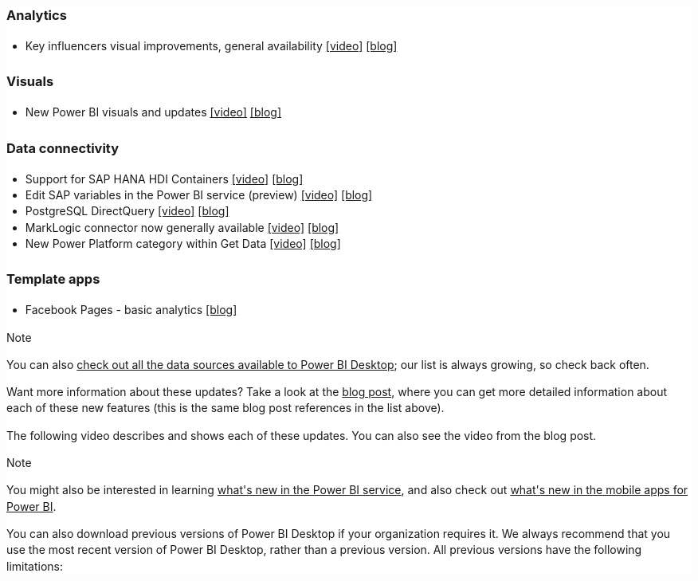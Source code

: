 
### Analytics
* Key influencers visual improvements, general availability [[video]](https://youtu.be/sf4n7VXoQHY?t=801)  [[blog]](https://powerbi.microsoft.com/blog/power-bi-desktop-august-2019-feature-summary/#keyInfluencers) 


### Visuals
* New Power BI visuals and updates  [[video]](https://youtu.be/sf4n7VXoQHY?t=956)  [[blog]](https://powerbi.microsoft.com/blog/power-bi-desktop-august-2019-feature-summary/#xviz) 


### Data connectivity
* Support for SAP HANA HDI Containers [[video]](https://youtu.be/sf4n7VXoQHY?t=1502)  [[blog]](https://powerbi.microsoft.com/blog/power-bi-desktop-august-2019-feature-summary/#HDIcontainers) 
* Edit SAP variables in the Power BI service (preview)  [[video]](https://youtu.be/sf4n7VXoQHY?t=1522)   [[blog]](https://powerbi.microsoft.com/blog/power-bi-desktop-august-2019-feature-summary/#SAPvariables)
* PostgreSQL DirectQuery [[video]](https://youtu.be/sf4n7VXoQHY?t=1662)   [[blog]](https://powerbi.microsoft.com/blog/power-bi-desktop-august-2019-feature-summary/#postgresql) 
* MarkLogic connector now generally available  [[video]](https://youtu.be/sf4n7VXoQHY?t=1678)   [[blog]](https://powerbi.microsoft.com/blog/power-bi-desktop-august-2019-feature-summary/#marklogic) 
* New Power Platform category within Get Data  [[video]](https://youtu.be/sf4n7VXoQHY?t=1688)   [[blog]](https://powerbi.microsoft.com/blog/power-bi-desktop-august-2019-feature-summary/#powerPlatform) 

### Template apps
* Facebook Pages - basic analytics [[blog]](https://powerbi.microsoft.com/blog/power-bi-desktop-august-2019-feature-summary/#facebook) 


> [!NOTE]
> You can also [check out all the data sources available to Power BI Desktop](../connect-data/desktop-data-sources.md); our list is always growing, so check back often.

Want more information about these updates? Take a look at the [blog post](https://powerbi.microsoft.com/blog/power-bi-desktop-august-2019-feature-summary/), where you can get more detailed information about each of these new features (this is the same blog post references in the list above).


The following video describes and shows each of these updates. You can also see the video from the blog post.

<iframe width="560" height="315" src="https://www.youtube.com/embed/sf4n7VXoQHY" frameborder="0" allow="accelerometer; autoplay; encrypted-media; gyroscope; picture-in-picture" allowfullscreen></iframe>

> [!NOTE]
> You might also be interested in learning [what's new in the Power BI service](service-whats-new.md), and also check out [what's new in the mobile apps for Power BI](../consumer/mobile/mobile-whats-new-in-the-mobile-apps.md).

You can also download previous versions of Power BI Desktop if your organization requires it. We always recommend that you use the most recent version of Power BI Desktop, rather than a previous version. All previous versions have the following limitations:
